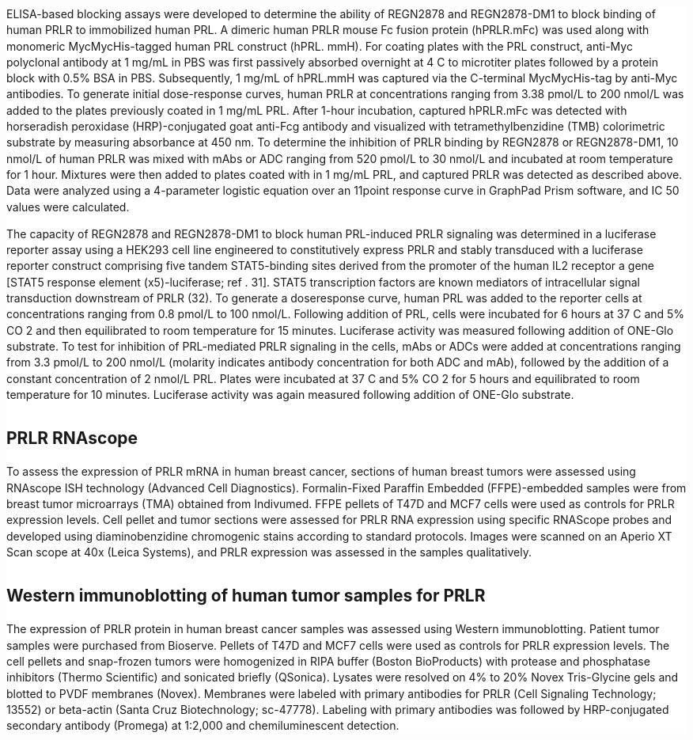 ELISA-based blocking assays were developed to determine the ability of REGN2878 and REGN2878-DM1 to block binding of human PRLR to immobilized human PRL. A dimeric human PRLR mouse Fc fusion protein (hPRLR.mFc) was used along with monomeric MycMycHis-tagged human PRL construct (hPRL. mmH). For coating plates with the PRL construct, anti-Myc polyclonal antibody at 1 mg/mL in PBS was first passively absorbed overnight at 4 C to microtiter plates followed by a protein block with 0.5% BSA in PBS. Subsequently, 1 mg/mL of hPRL.mmH was captured via the C-terminal MycMycHis-tag by anti-Myc antibodies. To generate initial dose-response curves, human PRLR at concentrations ranging from 3.38 pmol/L to 200 nmol/L was added to the plates previously coated in 1 mg/mL PRL. After 1-hour incubation, captured hPRLR.mFc was detected with horseradish peroxidase (HRP)-conjugated goat anti-Fcg antibody and visualized with tetramethylbenzidine (TMB) colorimetric substrate by measuring absorbance at 450 nm. To determine the inhibition of PRLR binding by REGN2878 or REGN2878-DM1, 10 nmol/L of human PRLR was mixed with mAbs or ADC ranging from 520 pmol/L to 30 nmol/L and incubated at room temperature for 1 hour. Mixtures were then added to plates coated with in 1 mg/mL PRL, and captured PRLR was detected as described above. Data were analyzed using a 4-parameter logistic equation over an 11point response curve in GraphPad Prism software, and IC 50 values were calculated.

The capacity of REGN2878 and REGN2878-DM1 to block human PRL-induced PRLR signaling was determined in a luciferase reporter assay using a HEK293 cell line engineered to constitutively express PRLR and stably transduced with a luciferase reporter construct comprising five tandem STAT5-binding sites derived from the promoter of the human IL2 receptor a gene [STAT5 response element (x5)-luciferase; ref . 31]. STAT5 transcription factors are known mediators of intracellular signal transduction downstream of PRLR (32). To generate a doseresponse curve, human PRL was added to the reporter cells at concentrations ranging from 0.8 pmol/L to 100 nmol/L. Following addition of PRL, cells were incubated for 6 hours at 37 C and 5% CO 2 and then equilibrated to room temperature for 15 minutes. Luciferase activity was measured following addition of ONE-Glo substrate. To test for inhibition of PRL-mediated PRLR signaling in the cells, mAbs or ADCs were added at concentrations ranging from 3.3 pmol/L to 200 nmol/L (molarity indicates antibody concentration for both ADC and mAb), followed by the addition of a constant concentration of 2 nmol/L PRL. Plates were incubated at 37 C and 5% CO 2 for 5 hours and equilibrated to room temperature for 10 minutes. Luciferase activity was again measured following addition of ONE-Glo substrate.

## PRLR RNAscope

To assess the expression of PRLR mRNA in human breast cancer, sections of human breast tumors were assessed using RNAscope ISH technology (Advanced Cell Diagnostics). Formalin-Fixed Paraffin Embedded (FFPE)-embedded samples were from breast tumor microarrays (TMA) obtained from Indivumed. FFPE pellets of T47D and MCF7 cells were used as controls for PRLR expression levels. Cell pellet and tumor sections were assessed for PRLR RNA expression using specific RNAScope probes and developed using diaminobenzidine chromogenic stains according to standard protocols. Images were scanned on an Aperio XT Scan scope at 40x (Leica Systems), and PRLR expression was assessed in the samples qualitatively.

## Western immunoblotting of human tumor samples for PRLR

The expression of PRLR protein in human breast cancer samples was assessed using Western immunoblotting. Patient tumor samples were purchased from Bioserve. Pellets of T47D and MCF7 cells were used as controls for PRLR expression levels. The cell pellets and snap-frozen tumors were homogenized in RIPA buffer (Boston BioProducts) with protease and phosphatase inhibitors (Thermo Scientific) and sonicated briefly (QSonica). Lysates were resolved on 4% to 20% Novex Tris-Glycine gels and blotted to PVDF membranes (Novex). Membranes were labeled with primary antibodies for PRLR (Cell Signaling Technology; 13552) or beta-actin (Santa Cruz Biotechnology; sc-47778). Labeling with primary antibodies was followed by HRP-conjugated secondary antibody (Promega) at 1:2,000 and chemiluminescent detection.
